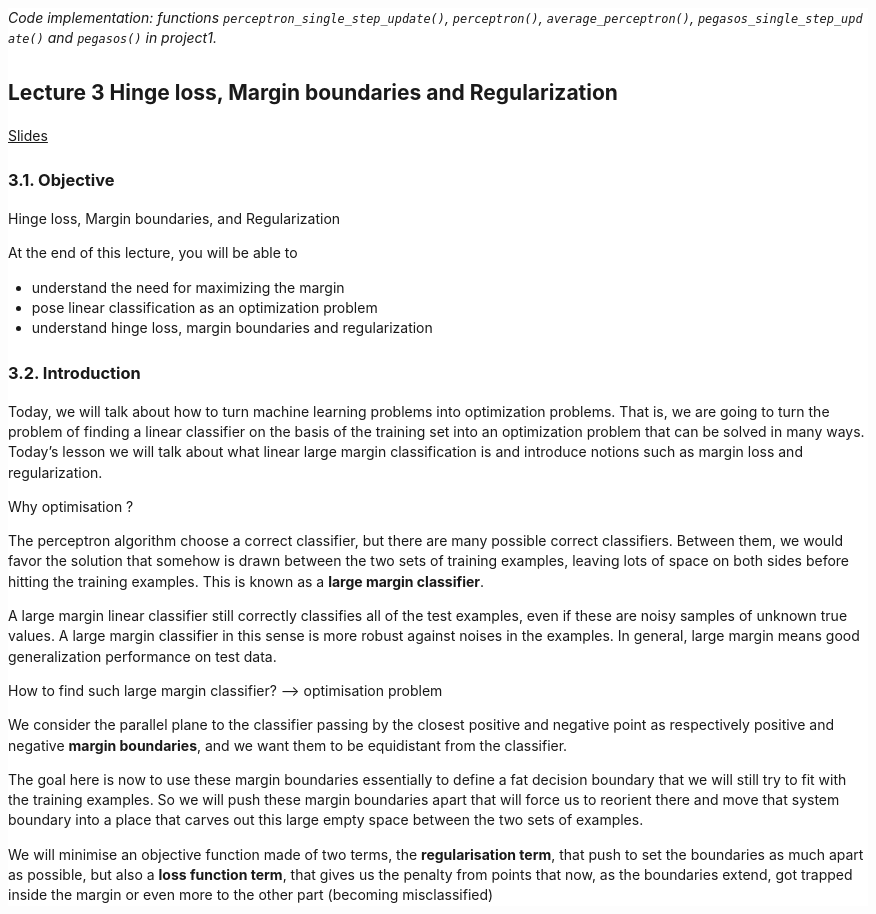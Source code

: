 _Code implementation: functions `perceptron_single_step_update()`, `perceptron()`, `average_perceptron()`, `pegasos_single_step_update()` and `pegasos()` in project1._


## Lecture 3 Hinge loss, Margin boundaries and Regularization
[Slides](https://github.com/sylvaticus/MITx_6.86x/blob/master/Unit%2001%20-%20Linear%20Classifiers%20and%20Generalizations/Slides%20lecture%2003.pdf)

### 3.1. Objective

Hinge loss, Margin boundaries, and Regularization

At the end of this lecture, you will be able to

- understand the need for maximizing the margin
- pose linear classification as an optimization problem
- understand hinge loss, margin boundaries and regularization

### 3.2. Introduction

Today, we will talk about how to turn machine learning problems into optimization problems.
That is, we are going to turn the problem of finding a linear classifier on the basis of the training set into an optimization problem that can be solved in many ways.
Today’s lesson we will talk about what linear large margin classification is and introduce notions such as margin loss and regularization.

Why optimisation ?

The perceptron algorithm choose a correct classifier, but there are many possible correct classifiers.
Between them, we would favor the solution that somehow is drawn between the two sets of training examples, leaving lots of space on both sides before hitting the training examples.
This is known as a **large margin classifier**.

A large margin linear classifier still correctly classifies all of the test examples, even if these are noisy samples of unknown true values.
A large margin classifier in this sense is more robust against noises in the examples.  In general, large margin means good generalization performance on test data.

How to find such large margin classifier? --> optimisation problem

We consider the parallel plane to the classifier passing by the closest positive and negative point as respectively positive and negative **margin boundaries**, and we want them to be equidistant from the classifier.

The goal here is now to use these margin boundaries essentially to define a fat decision boundary that we will still try to fit with
the training examples.
So we will push these margin boundaries apart that will force us to reorient there and move that system boundary into a place that carves out
this large empty space between the two sets of examples.

We will minimise an objective function made of two terms, the **regularisation term**, that push to set the boundaries as much apart as possible, but also a **loss function term**, that gives us the penalty from points that now, as the boundaries extend, got trapped inside the margin or even more to the other part (becoming misclassified)
